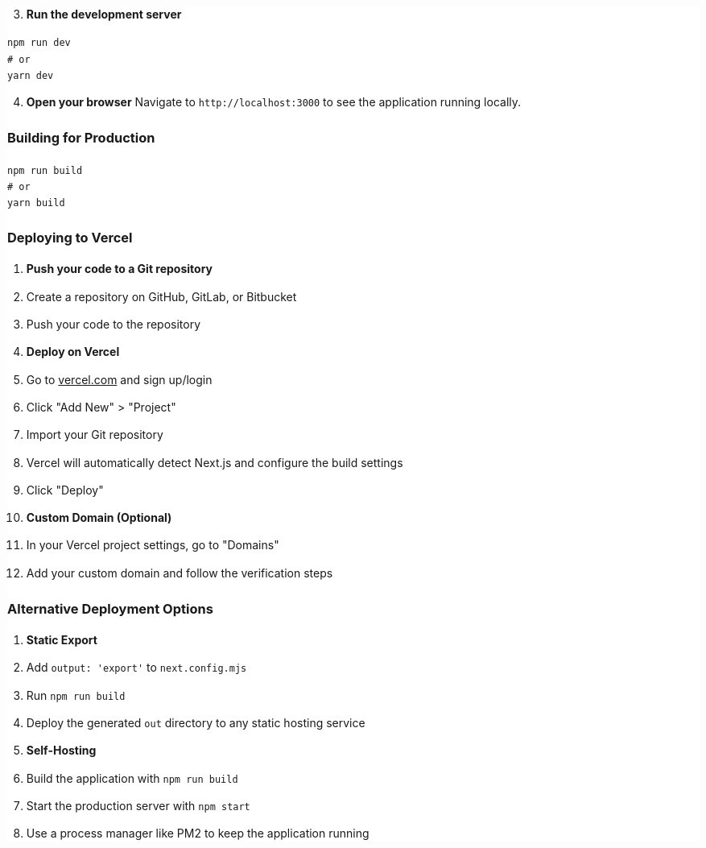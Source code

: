 3. **Run the development server**

```shellscript
npm run dev
# or
yarn dev
```


4. **Open your browser**
Navigate to `http://localhost:3000` to see the application running locally.


### Building for Production

```shellscript
npm run build
# or
yarn build
```

### Deploying to Vercel

1. **Push your code to a Git repository**

1. Create a repository on GitHub, GitLab, or Bitbucket
2. Push your code to the repository



2. **Deploy on Vercel**

1. Go to [vercel.com](https://vercel.com) and sign up/login
2. Click "Add New" > "Project"
3. Import your Git repository
4. Vercel will automatically detect Next.js and configure the build settings
5. Click "Deploy"



3. **Custom Domain (Optional)**

1. In your Vercel project settings, go to "Domains"
2. Add your custom domain and follow the verification steps





### Alternative Deployment Options

1. **Static Export**

1. Add `output: 'export'` to `next.config.mjs`
2. Run `npm run build`
3. Deploy the generated `out` directory to any static hosting service



2. **Self-Hosting**

1. Build the application with `npm run build`
2. Start the production server with `npm start`
3. Use a process manager like PM2 to keep the application running
